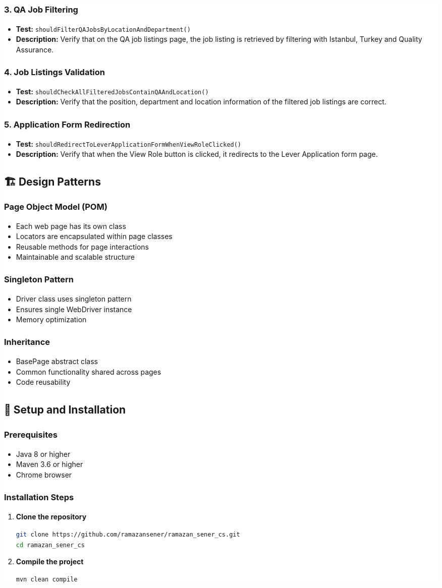 ### 3. QA Job Filtering
- **Test:** `shouldFilterQAJobsByLocationAndDepartment()`
- **Description:** Verify that on the QA job listings page, the job listing is retrieved by filtering with Istanbul, Turkey and Quality Assurance.

### 4. Job Listings Validation
- **Test:** `shouldCheckAllFilteredJobsContainQAAndLocation()`
- **Description:** Verify that the position, department and location information of the filtered job listings are correct.

### 5. Application Form Redirection
- **Test:** `shouldRedirectToLeverApplicationFormWhenViewRoleClicked()`
- **Description:** Verify that when the View Role button is clicked, it redirects to the Lever Application form page.

## 🏗️ Design Patterns

### Page Object Model (POM)
- Each web page has its own class
- Locators are encapsulated within page classes
- Reusable methods for page interactions
- Maintainable and scalable structure

### Singleton Pattern
- Driver class uses singleton pattern
- Ensures single WebDriver instance
- Memory optimization

### Inheritance
- BasePage abstract class
- Common functionality shared across pages
- Code reusability

## 🔧 Setup and Installation

### Prerequisites
- Java 8 or higher
- Maven 3.6 or higher
- Chrome browser

### Installation Steps

1. **Clone the repository**
   ```bash
   git clone https://github.com/ramazansener/ramazan_sener_cs.git
   cd ramazan_sener_cs
   ```

2. **Compile the project**
   ```bash
   mvn clean compile
   ```
